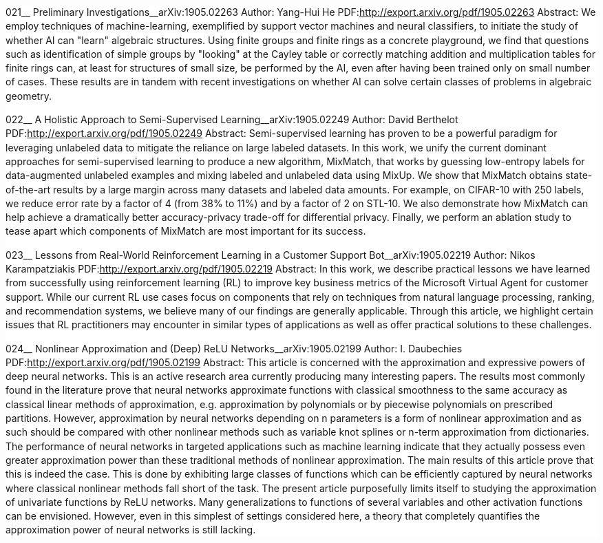 021__ Preliminary Investigations__arXiv:1905.02263
Author: Yang-Hui He
PDF:http://export.arxiv.org/pdf/1905.02263
 Abstract: We employ techniques of machine-learning, exemplified by support vector machines and neural classifiers, to initiate the study of whether AI can "learn" algebraic structures. Using finite groups and finite rings as a concrete playground, we find that questions such as identification of simple groups by "looking" at the Cayley table or correctly matching addition and multiplication tables for finite rings can, at least for structures of small size, be performed by the AI, even after having been trained only on small number of cases. These results are in tandem with recent investigations on whether AI can solve certain classes of problems in algebraic geometry. 

022__ A Holistic Approach to Semi-Supervised Learning__arXiv:1905.02249
Author: David Berthelot
PDF:http://export.arxiv.org/pdf/1905.02249
 Abstract: Semi-supervised learning has proven to be a powerful paradigm for leveraging unlabeled data to mitigate the reliance on large labeled datasets. In this work, we unify the current dominant approaches for semi-supervised learning to produce a new algorithm, MixMatch, that works by guessing low-entropy labels for data-augmented unlabeled examples and mixing labeled and unlabeled data using MixUp. We show that MixMatch obtains state-of-the-art results by a large margin across many datasets and labeled data amounts. For example, on CIFAR-10 with 250 labels, we reduce error rate by a factor of 4 (from 38% to 11%) and by a factor of 2 on STL-10. We also demonstrate how MixMatch can help achieve a dramatically better accuracy-privacy trade-off for differential privacy. Finally, we perform an ablation study to tease apart which components of MixMatch are most important for its success. 

023__ Lessons from Real-World Reinforcement Learning in a Customer Support Bot__arXiv:1905.02219
Author: Nikos Karampatziakis
PDF:http://export.arxiv.org/pdf/1905.02219
 Abstract: In this work, we describe practical lessons we have learned from successfully using reinforcement learning (RL) to improve key business metrics of the Microsoft Virtual Agent for customer support. While our current RL use cases focus on components that rely on techniques from natural language processing, ranking, and recommendation systems, we believe many of our findings are generally applicable. Through this article, we highlight certain issues that RL practitioners may encounter in similar types of applications as well as offer practical solutions to these challenges. 

024__ Nonlinear Approximation and (Deep) ReLU Networks__arXiv:1905.02199
Author: I. Daubechies
PDF:http://export.arxiv.org/pdf/1905.02199
 Abstract: This article is concerned with the approximation and expressive powers of deep neural networks. This is an active research area currently producing many interesting papers. The results most commonly found in the literature prove that neural networks approximate functions with classical smoothness to the same accuracy as classical linear methods of approximation, e.g. approximation by polynomials or by piecewise polynomials on prescribed partitions. However, approximation by neural networks depending on n parameters is a form of nonlinear approximation and as such should be compared with other nonlinear methods such as variable knot splines or n-term approximation from dictionaries. The performance of neural networks in targeted applications such as machine learning indicate that they actually possess even greater approximation power than these traditional methods of nonlinear approximation. The main results of this article prove that this is indeed the case. This is done by exhibiting large classes of functions which can be efficiently captured by neural networks where classical nonlinear methods fall short of the task. The present article purposefully limits itself to studying the approximation of univariate functions by ReLU networks. Many generalizations to functions of several variables and other activation functions can be envisioned. However, even in this simplest of settings considered here, a theory that completely quantifies the approximation power of neural networks is still lacking. 
